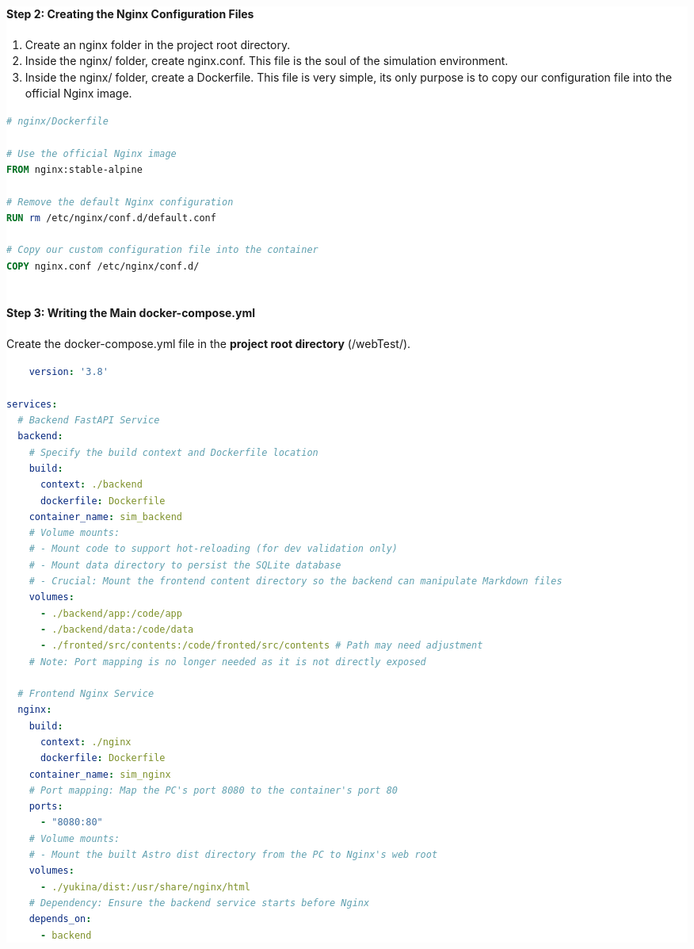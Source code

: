 ```
```

#### Step 2: Creating the Nginx Configuration Files

1. Create an nginx folder in the project root directory.
2. Inside the nginx/ folder, create nginx.conf. This file is the soul of the simulation environment.
3. Inside the nginx/ folder, create a Dockerfile. This file is very simple, its only purpose is to copy our configuration file into the official Nginx image.

```dockerfile
# nginx/Dockerfile

# Use the official Nginx image
FROM nginx:stable-alpine

# Remove the default Nginx configuration
RUN rm /etc/nginx/conf.d/default.conf

# Copy our custom configuration file into the container
COPY nginx.conf /etc/nginx/conf.d/
  
```

#### Step 3: Writing the Main docker-compose.yml

Create the docker-compose.yml file in the **project root directory** (/webTest/).

```yml
    version: '3.8'

services:
  # Backend FastAPI Service
  backend:
    # Specify the build context and Dockerfile location
    build:
      context: ./backend
      dockerfile: Dockerfile
    container_name: sim_backend
    # Volume mounts:
    # - Mount code to support hot-reloading (for dev validation only)
    # - Mount data directory to persist the SQLite database
    # - Crucial: Mount the frontend content directory so the backend can manipulate Markdown files
    volumes:
      - ./backend/app:/code/app
      - ./backend/data:/code/data
      - ./fronted/src/contents:/code/fronted/src/contents # Path may need adjustment
    # Note: Port mapping is no longer needed as it is not directly exposed

  # Frontend Nginx Service
  nginx:
    build:
      context: ./nginx
      dockerfile: Dockerfile
    container_name: sim_nginx
    # Port mapping: Map the PC's port 8080 to the container's port 80
    ports:
      - "8080:80"
    # Volume mounts:
    # - Mount the built Astro dist directory from the PC to Nginx's web root
    volumes:
      - ./yukina/dist:/usr/share/nginx/html
    # Dependency: Ensure the backend service starts before Nginx
    depends_on:
      - backend
```